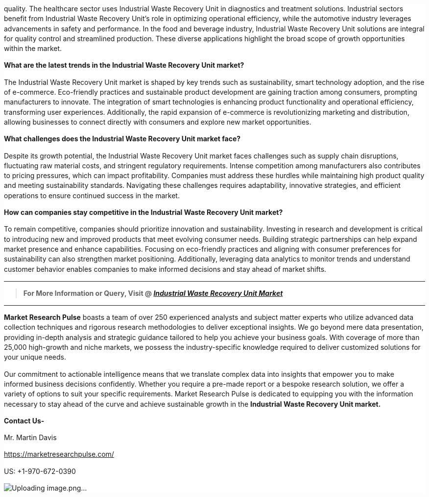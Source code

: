 quality. The healthcare sector uses Industrial Waste Recovery Unit in diagnostics and treatment solutions. Industrial sectors benefit from Industrial Waste Recovery Unit&rsquo;s role in optimizing operational efficiency, while the automotive industry leverages advancements in safety and performance. In the food and beverage industry, Industrial Waste Recovery Unit solutions are integral for quality control and streamlined production. These diverse applications highlight the broad scope of growth opportunities within the market.</p><p><strong>What are the latest trends in the Industrial Waste Recovery Unit market?</strong></p><p>The Industrial Waste Recovery Unit market is shaped by key trends such as sustainability, smart technology adoption, and the rise of e-commerce. Eco-friendly practices and sustainable product development are gaining traction among consumers, prompting manufacturers to innovate. The integration of smart technologies is enhancing product functionality and operational efficiency, transforming user experiences. Additionally, the rapid expansion of e-commerce is revolutionizing marketing and distribution, allowing businesses to connect directly with consumers and explore new market opportunities.</p><p><strong>What challenges does the Industrial Waste Recovery Unit market face?</strong></p><p>Despite its growth potential, the Industrial Waste Recovery Unit market faces challenges such as supply chain disruptions, fluctuating raw material costs, and stringent regulatory requirements. Intense competition among manufacturers also contributes to pricing pressures, which can impact profitability. Companies must address these hurdles while maintaining high product quality and meeting sustainability standards. Navigating these challenges requires adaptability, innovative strategies, and efficient operations to ensure continued success in the market.</p><p><strong>How can companies stay competitive in the Industrial Waste Recovery Unit market?</strong></p><p>To remain competitive, companies should prioritize innovation and sustainability. Investing in research and development is critical to introducing new and improved products that meet evolving consumer needs. Building strategic partnerships can help expand market presence and enhance capabilities. Focusing on eco-friendly practices and aligning with consumer preferences for sustainability can also strengthen market positioning. Additionally, leveraging data analytics to monitor trends and understand customer behavior enables companies to make informed decisions and stay ahead of market shifts.</p><hr /><blockquote><p><strong>For More Information or Query, Visit @&nbsp;<em><a href="https://marketresearchpulse.com/report/30347/industrial-waste-recovery-unit-market?utm_source=Linkedin&utm_medium=0114">Industrial Waste Recovery Unit Market</a></em></strong></p></blockquote><hr /><p><strong>Market Research Pulse</strong> boasts a team of over 250 experienced analysts and subject matter experts who utilize advanced data collection techniques and rigorous research methodologies to deliver exceptional insights. We go beyond mere data presentation, providing in-depth analysis and strategic guidance tailored to help you achieve your business goals. With coverage of more than 25,000 high-growth and niche markets, we possess the industry-specific knowledge required to deliver customized solutions for your unique needs.</p><p>Our commitment to actionable intelligence means that we translate complex data into insights that empower you to make informed business decisions confidently. Whether you require a pre-made report or a bespoke research solution, we offer a variety of options to suit your specific requirements. Market Research Pulse is dedicated to equipping you with the information necessary to stay ahead of the curve and achieve sustainable growth in the <strong>Industrial Waste Recovery Unit market.</strong></p><p><strong>Contact Us-</strong></p><p>Mr. Martin Davis</p><p>https://marketresearchpulse.com/</p><p>US: +1-970-672-0390</p>
![Uploading image.png…]()
